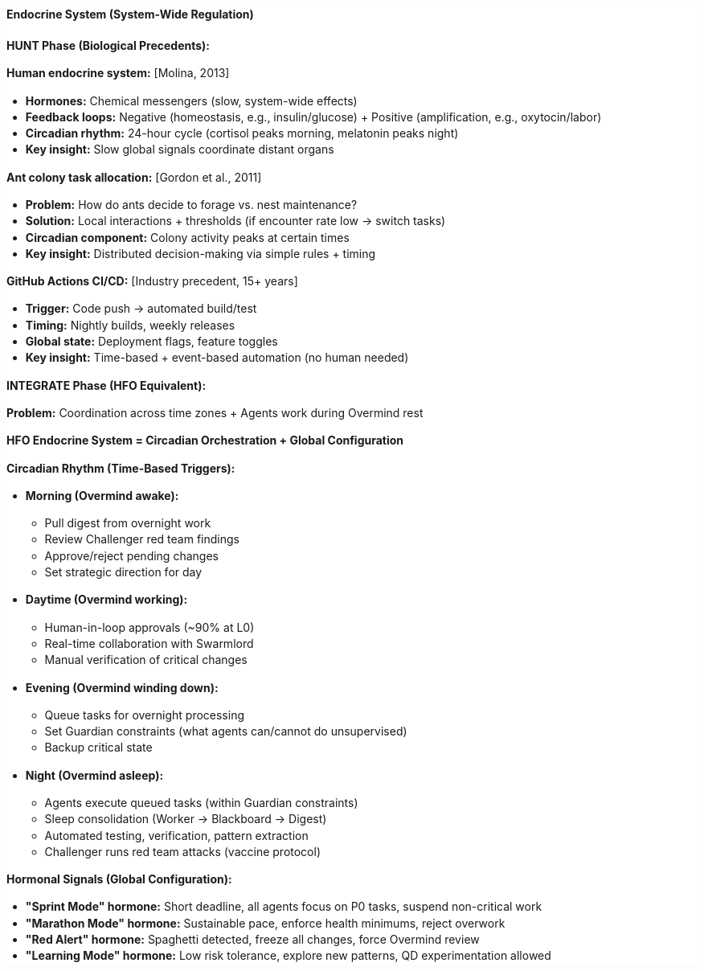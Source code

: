 
#### Endocrine System (System-Wide Regulation)

**HUNT Phase (Biological Precedents):**

**Human endocrine system:** [Molina, 2013]
- **Hormones:** Chemical messengers (slow, system-wide effects)
- **Feedback loops:** Negative (homeostasis, e.g., insulin/glucose) + Positive (amplification, e.g., oxytocin/labor)
- **Circadian rhythm:** 24-hour cycle (cortisol peaks morning, melatonin peaks night)
- **Key insight:** Slow global signals coordinate distant organs

**Ant colony task allocation:** [Gordon et al., 2011]
- **Problem:** How do ants decide to forage vs. nest maintenance?
- **Solution:** Local interactions + thresholds (if encounter rate low → switch tasks)
- **Circadian component:** Colony activity peaks at certain times
- **Key insight:** Distributed decision-making via simple rules + timing

**GitHub Actions CI/CD:** [Industry precedent, 15+ years]
- **Trigger:** Code push → automated build/test
- **Timing:** Nightly builds, weekly releases
- **Global state:** Deployment flags, feature toggles
- **Key insight:** Time-based + event-based automation (no human needed)

**INTEGRATE Phase (HFO Equivalent):**

**Problem:** Coordination across time zones + Agents work during Overmind rest

**HFO Endocrine System = Circadian Orchestration + Global Configuration**

**Circadian Rhythm (Time-Based Triggers):**
- **Morning (Overmind awake):**
  - Pull digest from overnight work
  - Review Challenger red team findings
  - Approve/reject pending changes
  - Set strategic direction for day

- **Daytime (Overmind working):**
  - Human-in-loop approvals (~90% at L0)
  - Real-time collaboration with Swarmlord
  - Manual verification of critical changes

- **Evening (Overmind winding down):**
  - Queue tasks for overnight processing
  - Set Guardian constraints (what agents can/cannot do unsupervised)
  - Backup critical state

- **Night (Overmind asleep):**
  - Agents execute queued tasks (within Guardian constraints)
  - Sleep consolidation (Worker → Blackboard → Digest)
  - Automated testing, verification, pattern extraction
  - Challenger runs red team attacks (vaccine protocol)

**Hormonal Signals (Global Configuration):**
- **"Sprint Mode" hormone:** Short deadline, all agents focus on P0 tasks, suspend non-critical work
- **"Marathon Mode" hormone:** Sustainable pace, enforce health minimums, reject overwork
- **"Red Alert" hormone:** Spaghetti detected, freeze all changes, force Overmind review
- **"Learning Mode" hormone:** Low risk tolerance, explore new patterns, QD experimentation allowed

